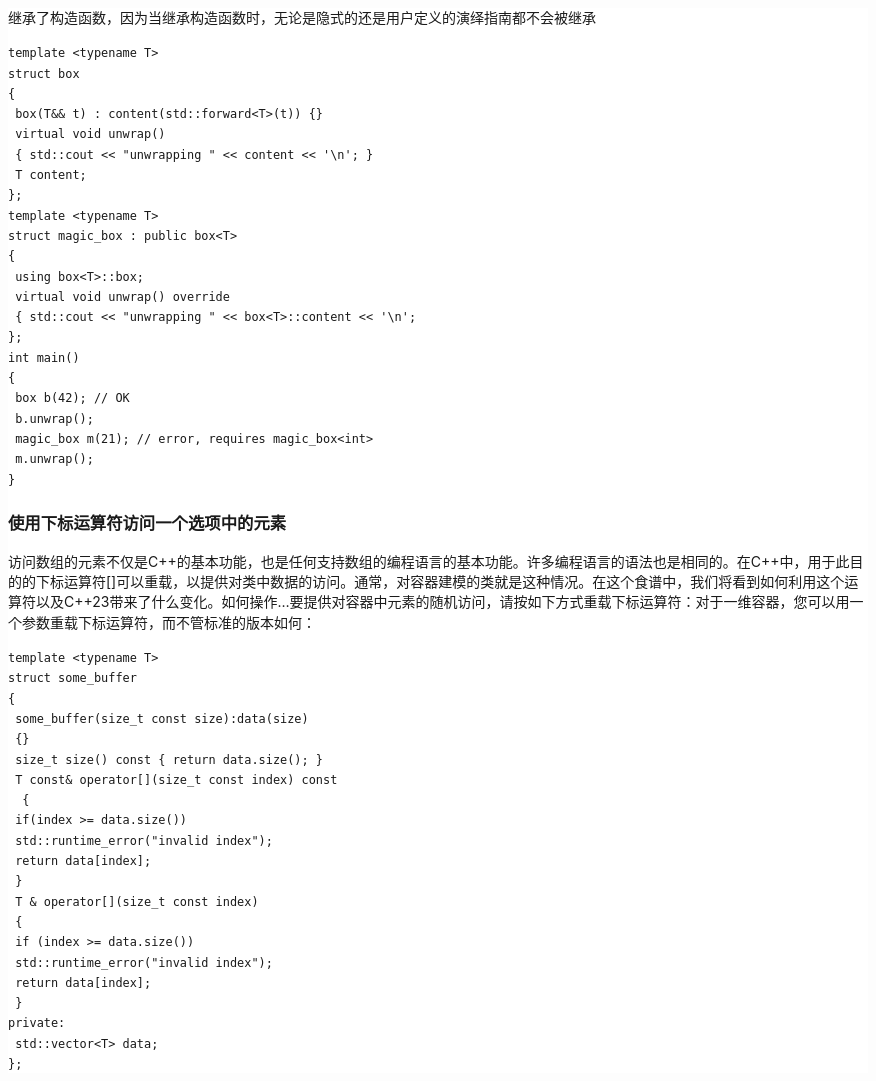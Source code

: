 ​	继承了构造函数，因为当继承构造函数时，无论是隐式的还是用户定义的演绎指南都不会被继承

```
template <typename T> 
struct box
{
 box(T&& t) : content(std::forward<T>(t)) {}
 virtual void unwrap()
 { std::cout << "unwrapping " << content << '\n'; }
 T content;
};
template <typename T>
struct magic_box : public box<T>
{
 using box<T>::box;
 virtual void unwrap() override
 { std::cout << "unwrapping " << box<T>::content << '\n';
};
int main()
{
 box b(42); // OK
 b.unwrap();
 magic_box m(21); // error, requires magic_box<int>
 m.unwrap();
}
```

### 使用下标运算符访问一个选项中的元素

​	访问数组的元素不仅是C++的基本功能，也是任何支持数组的编程语言的基本功能。许多编程语言的语法也是相同的。在C++中，用于此目的的下标运算符[]可以重载，以提供对类中数据的访问。通常，对容器建模的类就是这种情况。在这个食谱中，我们将看到如何利用这个运算符以及C++23带来了什么变化。如何操作…要提供对容器中元素的随机访问，请按如下方式重载下标运算符：对于一维容器，您可以用一个参数重载下标运算符，而不管标准的版本如何：

```
template <typename T>
struct some_buffer
{
 some_buffer(size_t const size):data(size)
 {}
 size_t size() const { return data.size(); }
 T const& operator[](size_t const index) const
  {
 if(index >= data.size())
 std::runtime_error("invalid index");
 return data[index];
 }
 T & operator[](size_t const index)
 {
 if (index >= data.size())
 std::runtime_error("invalid index");
 return data[index];
 }
private:
 std::vector<T> data;
};
```
